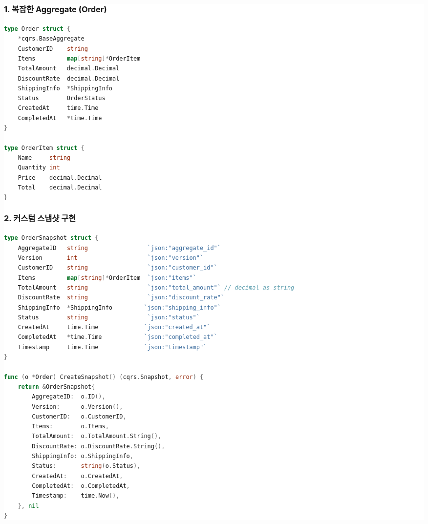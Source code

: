 ### 1. 복잡한 Aggregate (Order)
```go
type Order struct {
    *cqrs.BaseAggregate
    CustomerID    string
    Items         map[string]*OrderItem
    TotalAmount   decimal.Decimal
    DiscountRate  decimal.Decimal
    ShippingInfo  *ShippingInfo
    Status        OrderStatus
    CreatedAt     time.Time
    CompletedAt   *time.Time
}

type OrderItem struct {
    Name     string
    Quantity int
    Price    decimal.Decimal
    Total    decimal.Decimal
}
```

### 2. 커스텀 스냅샷 구현
```go
type OrderSnapshot struct {
    AggregateID   string                 `json:"aggregate_id"`
    Version       int                    `json:"version"`
    CustomerID    string                 `json:"customer_id"`
    Items         map[string]*OrderItem  `json:"items"`
    TotalAmount   string                 `json:"total_amount"` // decimal as string
    DiscountRate  string                 `json:"discount_rate"`
    ShippingInfo  *ShippingInfo         `json:"shipping_info"`
    Status        string                 `json:"status"`
    CreatedAt     time.Time             `json:"created_at"`
    CompletedAt   *time.Time            `json:"completed_at"`
    Timestamp     time.Time             `json:"timestamp"`
}

func (o *Order) CreateSnapshot() (cqrs.Snapshot, error) {
    return &OrderSnapshot{
        AggregateID:  o.ID(),
        Version:      o.Version(),
        CustomerID:   o.CustomerID,
        Items:        o.Items,
        TotalAmount:  o.TotalAmount.String(),
        DiscountRate: o.DiscountRate.String(),
        ShippingInfo: o.ShippingInfo,
        Status:       string(o.Status),
        CreatedAt:    o.CreatedAt,
        CompletedAt:  o.CompletedAt,
        Timestamp:    time.Now(),
    }, nil
}
```

